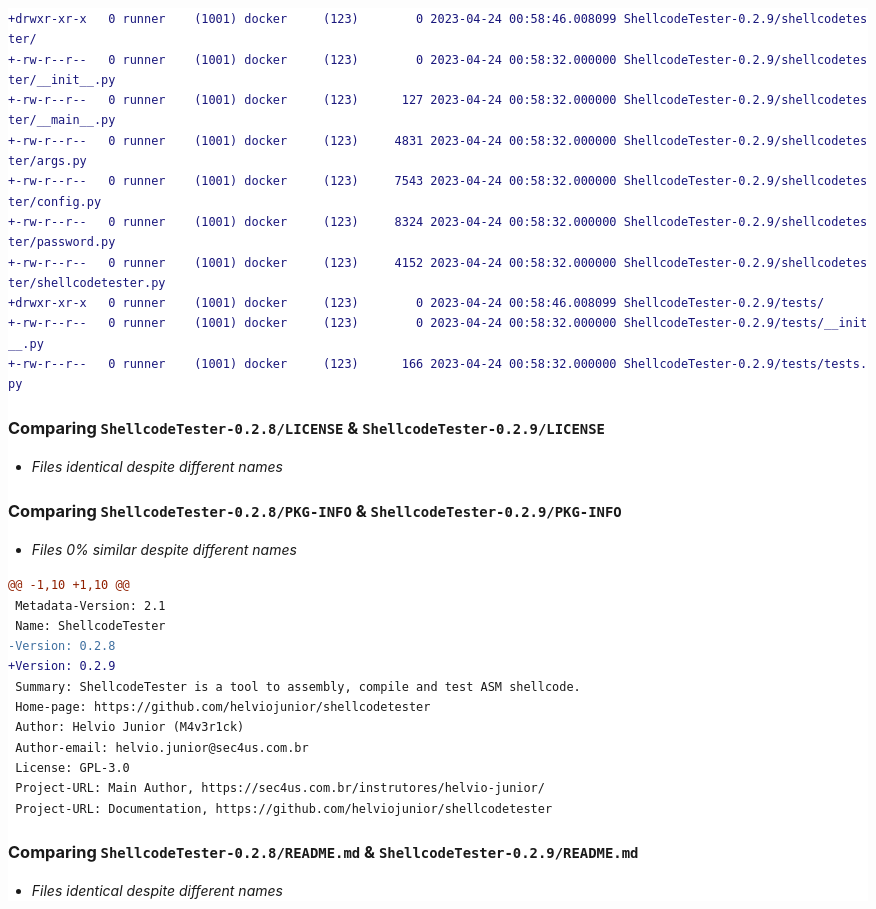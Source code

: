 ```diff
+drwxr-xr-x   0 runner    (1001) docker     (123)        0 2023-04-24 00:58:46.008099 ShellcodeTester-0.2.9/shellcodetester/
+-rw-r--r--   0 runner    (1001) docker     (123)        0 2023-04-24 00:58:32.000000 ShellcodeTester-0.2.9/shellcodetester/__init__.py
+-rw-r--r--   0 runner    (1001) docker     (123)      127 2023-04-24 00:58:32.000000 ShellcodeTester-0.2.9/shellcodetester/__main__.py
+-rw-r--r--   0 runner    (1001) docker     (123)     4831 2023-04-24 00:58:32.000000 ShellcodeTester-0.2.9/shellcodetester/args.py
+-rw-r--r--   0 runner    (1001) docker     (123)     7543 2023-04-24 00:58:32.000000 ShellcodeTester-0.2.9/shellcodetester/config.py
+-rw-r--r--   0 runner    (1001) docker     (123)     8324 2023-04-24 00:58:32.000000 ShellcodeTester-0.2.9/shellcodetester/password.py
+-rw-r--r--   0 runner    (1001) docker     (123)     4152 2023-04-24 00:58:32.000000 ShellcodeTester-0.2.9/shellcodetester/shellcodetester.py
+drwxr-xr-x   0 runner    (1001) docker     (123)        0 2023-04-24 00:58:46.008099 ShellcodeTester-0.2.9/tests/
+-rw-r--r--   0 runner    (1001) docker     (123)        0 2023-04-24 00:58:32.000000 ShellcodeTester-0.2.9/tests/__init__.py
+-rw-r--r--   0 runner    (1001) docker     (123)      166 2023-04-24 00:58:32.000000 ShellcodeTester-0.2.9/tests/tests.py
```

### Comparing `ShellcodeTester-0.2.8/LICENSE` & `ShellcodeTester-0.2.9/LICENSE`

 * *Files identical despite different names*

### Comparing `ShellcodeTester-0.2.8/PKG-INFO` & `ShellcodeTester-0.2.9/PKG-INFO`

 * *Files 0% similar despite different names*

```diff
@@ -1,10 +1,10 @@
 Metadata-Version: 2.1
 Name: ShellcodeTester
-Version: 0.2.8
+Version: 0.2.9
 Summary: ShellcodeTester is a tool to assembly, compile and test ASM shellcode.
 Home-page: https://github.com/helviojunior/shellcodetester
 Author: Helvio Junior (M4v3r1ck)
 Author-email: helvio.junior@sec4us.com.br
 License: GPL-3.0
 Project-URL: Main Author, https://sec4us.com.br/instrutores/helvio-junior/
 Project-URL: Documentation, https://github.com/helviojunior/shellcodetester
```

### Comparing `ShellcodeTester-0.2.8/README.md` & `ShellcodeTester-0.2.9/README.md`

 * *Files identical despite different names*
